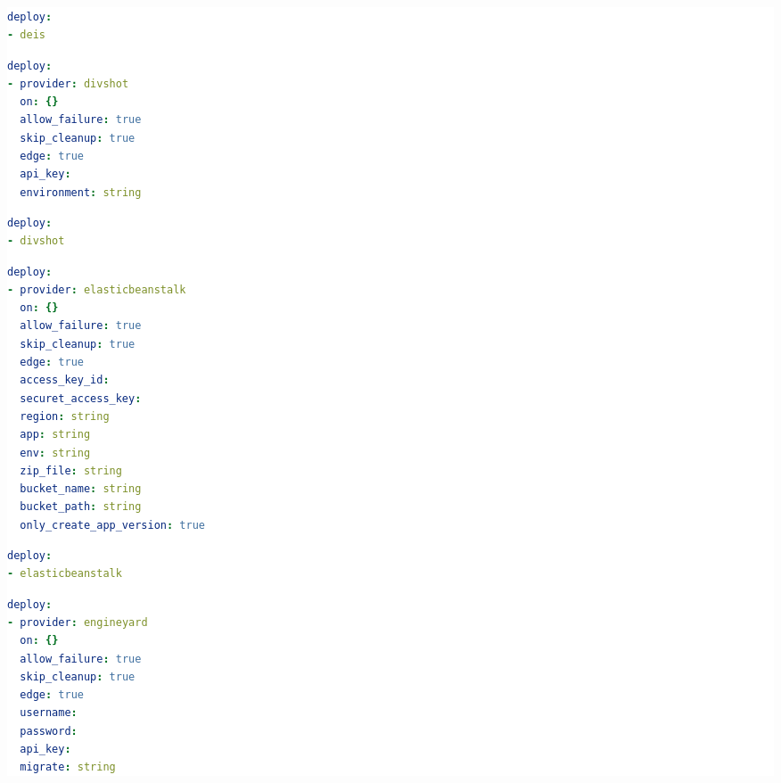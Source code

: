 ```yaml
deploy:
- deis
```

```yaml
deploy:
- provider: divshot
  on: {}
  allow_failure: true
  skip_cleanup: true
  edge: true
  api_key: 
  environment: string
```

```yaml
deploy:
- divshot
```

```yaml
deploy:
- provider: elasticbeanstalk
  on: {}
  allow_failure: true
  skip_cleanup: true
  edge: true
  access_key_id: 
  securet_access_key: 
  region: string
  app: string
  env: string
  zip_file: string
  bucket_name: string
  bucket_path: string
  only_create_app_version: true
```

```yaml
deploy:
- elasticbeanstalk
```

```yaml
deploy:
- provider: engineyard
  on: {}
  allow_failure: true
  skip_cleanup: true
  edge: true
  username: 
  password: 
  api_key: 
  migrate: string
```
